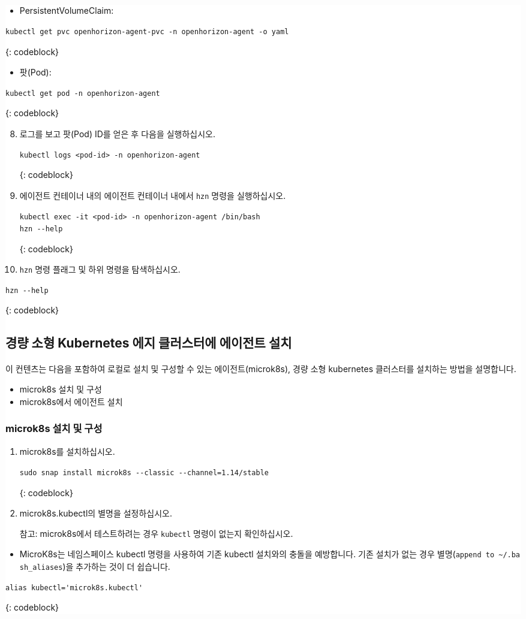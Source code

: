    * PersistentVolumeClaim:
   
   ```
   kubectl get pvc openhorizon-agent-pvc -n openhorizon-agent -o yaml
   ```
   {: codeblock}

   * 팟(Pod):

   ```
   kubectl get pod -n openhorizon-agent
   ```
   {: codeblock}

8. 로그를 보고 팟(Pod) ID를 얻은 후 다음을 실행하십시오. 

   ```
   kubectl logs <pod-id> -n openhorizon-agent
   ```
   {: codeblock}

9. 에이전트 컨테이너 내의 에이전트 컨테이너 내에서 `hzn` 명령을 실행하십시오.

   ```
   kubectl exec -it <pod-id> -n openhorizon-agent /bin/bash
   hzn --help
   ```
   {: codeblock}

10. `hzn` 명령 플래그 및 하위 명령을 탐색하십시오.

   ```
  hzn --help
   ```
   {: codeblock}

## 경량 소형 Kubernetes 에지 클러스터에 에이전트 설치

이 컨텐츠는 다음을 포함하여 로컬로 설치 및 구성할 수 있는 에이전트(microk8s), 경량 소형 kubernetes 클러스터를 설치하는 방법을 설명합니다.

* microk8s 설치 및 구성
* microk8s에서 에이전트 설치

### microk8s 설치 및 구성

1. microk8s를 설치하십시오.

   ```
   sudo snap install microk8s --classic --channel=1.14/stable
   ```
   {: codeblock}

2. microk8s.kubectl의 별명을 설정하십시오.

   참고: microk8s에서 테스트하려는 경우 `kubectl` 명령이 없는지 확인하십시오. 

  * MicroK8s는 네임스페이스 kubectl 명령을 사용하여 기존 kubectl 설치와의 충돌을 예방합니다. 기존 설치가 없는 경우 별명(`append to ~/.bash_aliases`)을 추가하는 것이 더 쉽습니다. 
   
   ```
   alias kubectl='microk8s.kubectl' 
   ```
   {: codeblock}
  